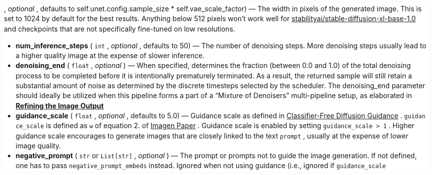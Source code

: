  ,
 *optional* 
 , defaults to self.unet.config.sample\_size \* self.vae\_scale\_factor) —
The width in pixels of the generated image. This is set to 1024 by default for the best results.
Anything below 512 pixels won’t work well for
 [stabilityai/stable-diffusion-xl-base-1.0](https://huggingface.co/stabilityai/stable-diffusion-xl-base-1.0) 
 and checkpoints that are not specifically fine-tuned on low resolutions.
* **num\_inference\_steps** 
 (
 `int` 
 ,
 *optional* 
 , defaults to 50) —
The number of denoising steps. More denoising steps usually lead to a higher quality image at the
expense of slower inference.
* **denoising\_end** 
 (
 `float` 
 ,
 *optional* 
 ) —
When specified, determines the fraction (between 0.0 and 1.0) of the total denoising process to be
completed before it is intentionally prematurely terminated. As a result, the returned sample will
still retain a substantial amount of noise as determined by the discrete timesteps selected by the
scheduler. The denoising\_end parameter should ideally be utilized when this pipeline forms a part of a
“Mixture of Denoisers” multi-pipeline setup, as elaborated in
 [**Refining the Image
Output**](https://huggingface.co/docs/diffusers/api/pipelines/stable_diffusion/stable_diffusion_xl#refining-the-image-output)
* **guidance\_scale** 
 (
 `float` 
 ,
 *optional* 
 , defaults to 5.0) —
Guidance scale as defined in
 [Classifier-Free Diffusion Guidance](https://arxiv.org/abs/2207.12598) 
.
 `guidance_scale` 
 is defined as
 `w` 
 of equation 2. of
 [Imagen
Paper](https://arxiv.org/pdf/2205.11487.pdf) 
. Guidance scale is enabled by setting
 `guidance_scale > 1` 
. Higher guidance scale encourages to generate images that are closely linked to the text
 `prompt` 
 ,
usually at the expense of lower image quality.
* **negative\_prompt** 
 (
 `str` 
 or
 `List[str]` 
 ,
 *optional* 
 ) —
The prompt or prompts not to guide the image generation. If not defined, one has to pass
 `negative_prompt_embeds` 
 instead. Ignored when not using guidance (i.e., ignored if
 `guidance_scale` 